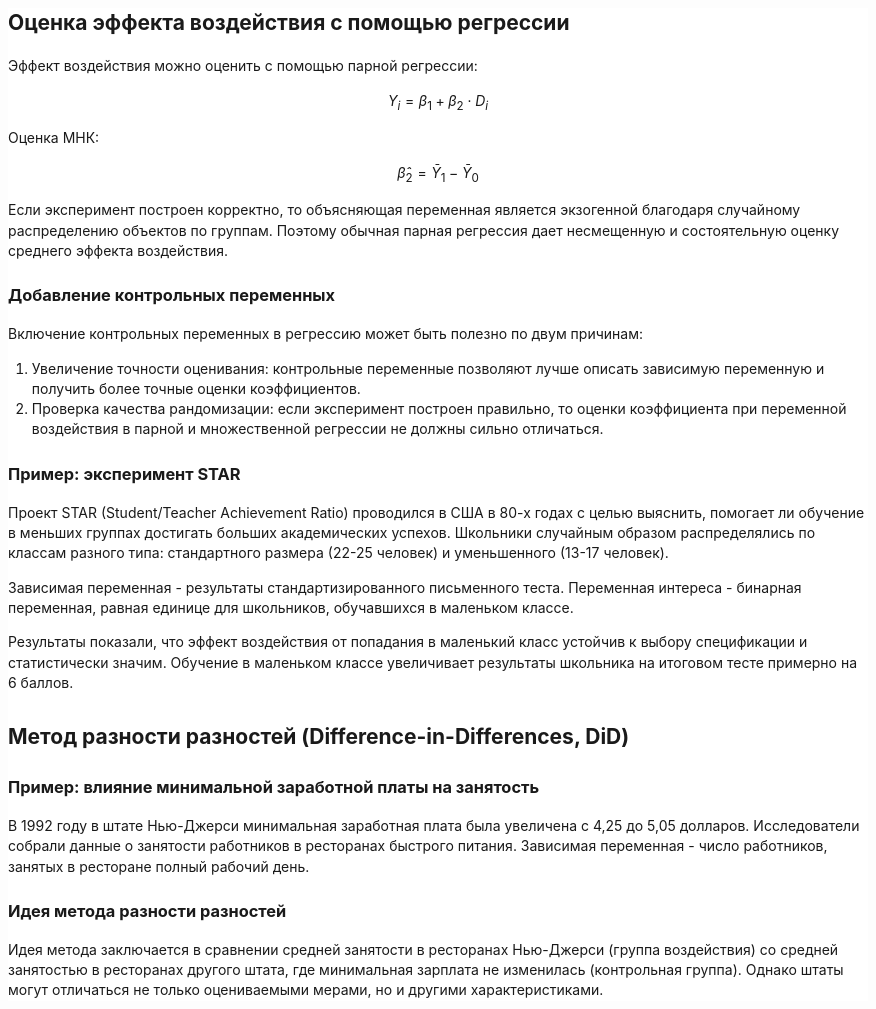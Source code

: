 ## Оценка эффекта воздействия с помощью регрессии

Эффект воздействия можно оценить с помощью парной регрессии:

$$Y_i = \beta_1 + \beta_2 \cdot D_i$$

Оценка МНК:

$$\hat{\beta}_2 = \bar{Y}_1 - \bar{Y}_0$$

Если эксперимент построен корректно, то объясняющая переменная является экзогенной благодаря случайному распределению объектов по группам. Поэтому обычная парная регрессия дает несмещенную и состоятельную оценку среднего эффекта воздействия.

### Добавление контрольных переменных

Включение контрольных переменных в регрессию может быть полезно по двум причинам:

1. Увеличение точности оценивания: контрольные переменные позволяют лучше описать зависимую переменную и получить более точные оценки коэффициентов.
2. Проверка качества рандомизации: если эксперимент построен правильно, то оценки коэффициента при переменной воздействия в парной и множественной регрессии не должны сильно отличаться.

### Пример: эксперимент STAR

Проект STAR (Student/Teacher Achievement Ratio) проводился в США в 80-х годах с целью выяснить, помогает ли обучение в меньших группах достигать больших академических успехов. Школьники случайным образом распределялись по классам разного типа: стандартного размера (22-25 человек) и уменьшенного (13-17 человек).

Зависимая переменная - результаты стандартизированного письменного теста. Переменная интереса - бинарная переменная, равная единице для школьников, обучавшихся в маленьком классе.

Результаты показали, что эффект воздействия от попадания в маленький класс устойчив к выбору спецификации и статистически значим. Обучение в маленьком классе увеличивает результаты школьника на итоговом тесте примерно на 6 баллов.

## Метод разности разностей (Difference-in-Differences, DiD)

### Пример: влияние минимальной заработной платы на занятость

В 1992 году в штате Нью-Джерси минимальная заработная плата была увеличена с 4,25 до 5,05 долларов. Исследователи собрали данные о занятости работников в ресторанах быстрого питания. Зависимая переменная - число работников, занятых в ресторане полный рабочий день.

### Идея метода разности разностей

Идея метода заключается в сравнении средней занятости в ресторанах Нью-Джерси (группа воздействия) со средней занятостью в ресторанах другого штата, где минимальная зарплата не изменилась (контрольная группа). Однако штаты могут отличаться не только оцениваемыми мерами, но и другими характеристиками.
